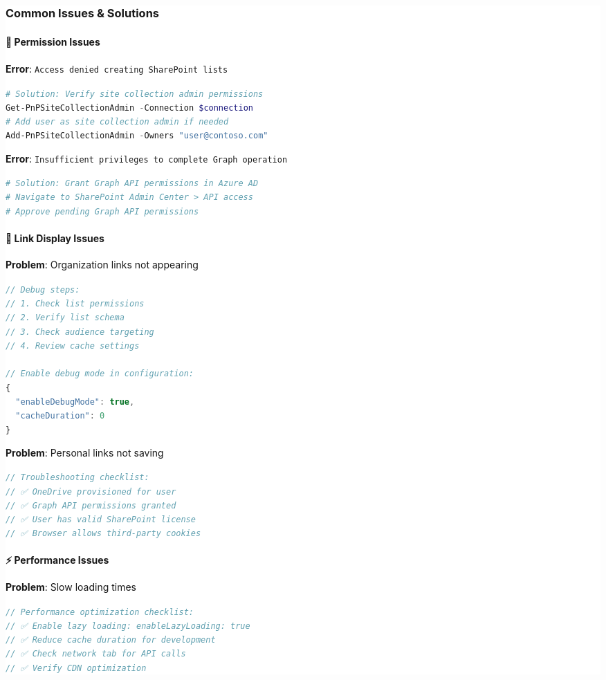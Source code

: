 ### **Common Issues & Solutions**

#### **🔐 Permission Issues**

**Error**: `Access denied creating SharePoint lists`
```powershell
# Solution: Verify site collection admin permissions
Get-PnPSiteCollectionAdmin -Connection $connection
# Add user as site collection admin if needed
Add-PnPSiteCollectionAdmin -Owners "user@contoso.com"
```

**Error**: `Insufficient privileges to complete Graph operation`
```powershell
# Solution: Grant Graph API permissions in Azure AD
# Navigate to SharePoint Admin Center > API access
# Approve pending Graph API permissions
```

#### **🔗 Link Display Issues**

**Problem**: Organization links not appearing
```typescript
// Debug steps:
// 1. Check list permissions
// 2. Verify list schema
// 3. Check audience targeting
// 4. Review cache settings

// Enable debug mode in configuration:
{
  "enableDebugMode": true,
  "cacheDuration": 0
}
```

**Problem**: Personal links not saving
```typescript
// Troubleshooting checklist:
// ✅ OneDrive provisioned for user
// ✅ Graph API permissions granted
// ✅ User has valid SharePoint license
// ✅ Browser allows third-party cookies
```

#### **⚡ Performance Issues**

**Problem**: Slow loading times
```typescript
// Performance optimization checklist:
// ✅ Enable lazy loading: enableLazyLoading: true
// ✅ Reduce cache duration for development
// ✅ Check network tab for API calls
// ✅ Verify CDN optimization
```
